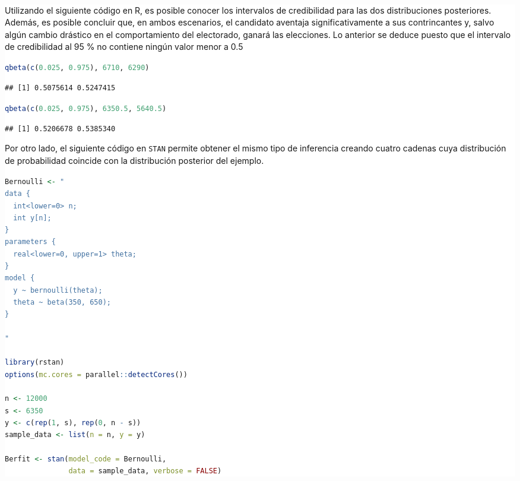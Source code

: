 Utilizando el siguiente código en R, es posible conocer los intervalos
de credibilidad para las dos distribuciones posteriores. Además, es
posible concluir que, en ambos escenarios, el candidato aventaja
significativamente a sus contrincantes y, salvo algún cambio drástico en
el comportamiento del electorado, ganará las elecciones. Lo anterior se
deduce puesto que el intervalo de credibilidad al 95 % no contiene
ningún valor menor a 0.5


```r
qbeta(c(0.025, 0.975), 6710, 6290)
```

```
## [1] 0.5075614 0.5247415
```

```r
qbeta(c(0.025, 0.975), 6350.5, 5640.5)
```

```
## [1] 0.5206678 0.5385340
```

Por otro lado, el siguiente código en `STAN` permite obtener el mismo
tipo de inferencia creando cuatro cadenas cuya distribución de
probabilidad coincide con la distribución posterior del ejemplo.


```r
Bernoulli <- "
data {
  int<lower=0> n;
  int y[n];
}
parameters {
  real<lower=0, upper=1> theta;
}
model {
  y ~ bernoulli(theta);
  theta ~ beta(350, 650);
}

"

library(rstan)
options(mc.cores = parallel::detectCores())

n <- 12000
s <- 6350
y <- c(rep(1, s), rep(0, n - s))
sample_data <- list(n = n, y = y)

Berfit <- stan(model_code = Bernoulli, 
               data = sample_data, verbose = FALSE)
```
